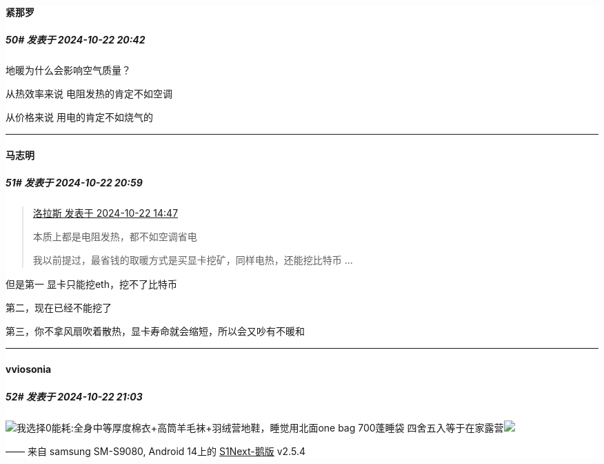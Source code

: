 ####  紧那罗  
##### 50#       发表于 2024-10-22 20:42

地暖为什么会影响空气质量？

从热效率来说 电阻发热的肯定不如空调 

从价格来说 用电的肯定不如烧气的


*****

####  马志明  
##### 51#       发表于 2024-10-22 20:59

<blockquote><a href="httphttps://bbs.saraba1st.com/2b/forum.php?mod=redirect&amp;goto=findpost&amp;pid=66514665&amp;ptid=2204077" target="_blank">洛拉斯 发表于 2024-10-22 14:47</a>

本质上都是电阻发热，都不如空调省电

我以前提过，最省钱的取暖方式是买显卡挖矿，同样电热，还能挖比特币 ...</blockquote>
但是第一 显卡只能挖eth，挖不了比特币

第二，现在已经不能挖了

第三，你不拿风扇吹着散热，显卡寿命就会缩短，所以会又吵有不暖和

*****

####  vviosonia  
##### 52#       发表于 2024-10-22 21:03

<img src="https://static.saraba1st.com/image/smiley/face2017/002.png" referrerpolicy="no-referrer">我选择0能耗:全身中等厚度棉衣+高筒羊毛袜+羽绒营地鞋，睡觉用北面one bag 700蓬睡袋
四舍五入等于在家露营<img src="https://static.saraba1st.com/image/smiley/face2017/068.png" referrerpolicy="no-referrer">

—— 来自 samsung SM-S9080, Android 14上的 [S1Next-鹅版](https://github.com/ykrank/S1-Next/releases) v2.5.4

